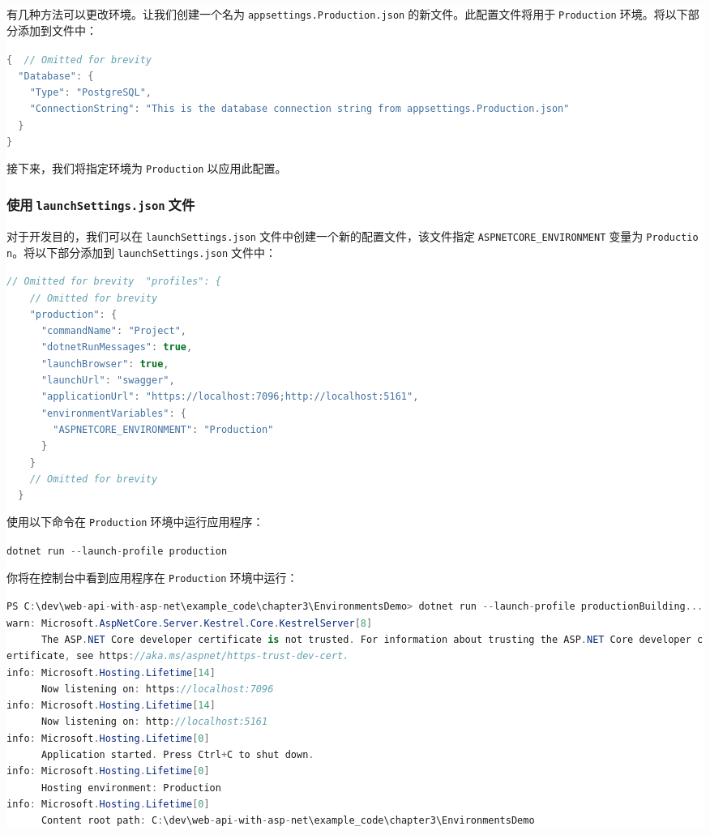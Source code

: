 有几种方法可以更改环境。让我们创建一个名为 `appsettings.Production.json` 的新文件。此配置文件将用于 `Production` 环境。将以下部分添加到文件中：

```cs
{  // Omitted for brevity
  "Database": {
    "Type": "PostgreSQL",
    "ConnectionString": "This is the database connection string from appsettings.Production.json"
  }
}
```

接下来，我们将指定环境为 `Production` 以应用此配置。

### 使用 `launchSettings.json` 文件

对于开发目的，我们可以在 `launchSettings.json` 文件中创建一个新的配置文件，该文件指定 `ASPNETCORE_ENVIRONMENT` 变量为 `Production`。将以下部分添加到 `launchSettings.json` 文件中：

```cs
// Omitted for brevity  "profiles": {
    // Omitted for brevity
    "production": {
      "commandName": "Project",
      "dotnetRunMessages": true,
      "launchBrowser": true,
      "launchUrl": "swagger",
      "applicationUrl": "https://localhost:7096;http://localhost:5161",
      "environmentVariables": {
        "ASPNETCORE_ENVIRONMENT": "Production"
      }
    }
    // Omitted for brevity
  }
```

使用以下命令在 `Production` 环境中运行应用程序：

```cs
dotnet run --launch-profile production
```

你将在控制台中看到应用程序在 `Production` 环境中运行：

```cs
PS C:\dev\web-api-with-asp-net\example_code\chapter3\EnvironmentsDemo> dotnet run --launch-profile productionBuilding...
warn: Microsoft.AspNetCore.Server.Kestrel.Core.KestrelServer[8]
      The ASP.NET Core developer certificate is not trusted. For information about trusting the ASP.NET Core developer certificate, see https://aka.ms/aspnet/https-trust-dev-cert.
info: Microsoft.Hosting.Lifetime[14]
      Now listening on: https://localhost:7096
info: Microsoft.Hosting.Lifetime[14]
      Now listening on: http://localhost:5161
info: Microsoft.Hosting.Lifetime[0]
      Application started. Press Ctrl+C to shut down.
info: Microsoft.Hosting.Lifetime[0]
      Hosting environment: Production
info: Microsoft.Hosting.Lifetime[0]
      Content root path: C:\dev\web-api-with-asp-net\example_code\chapter3\EnvironmentsDemo
```
